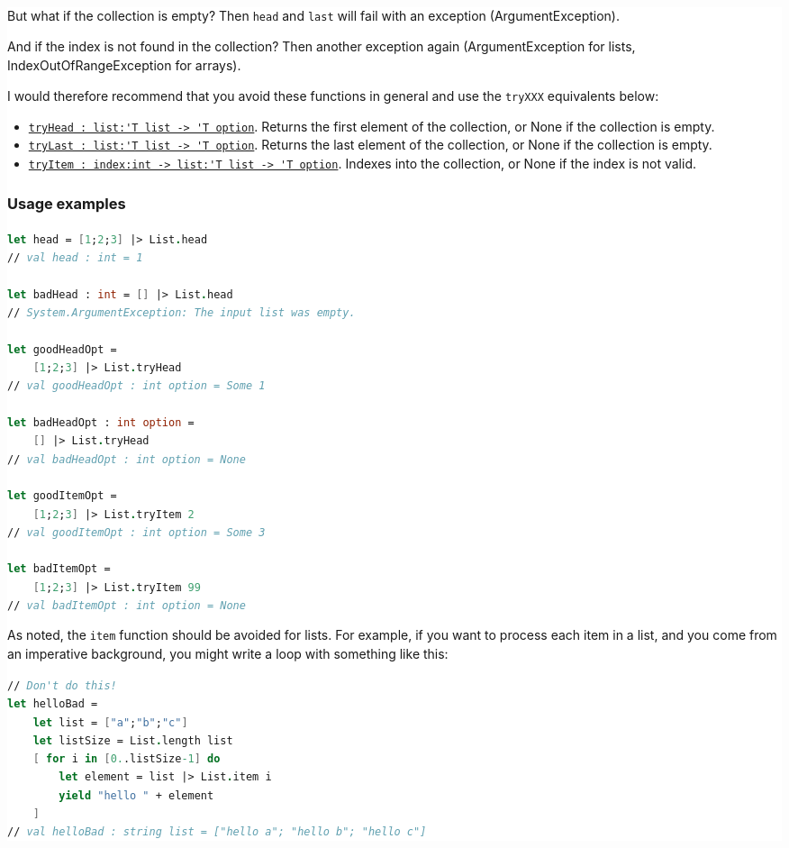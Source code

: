 But what if the collection is empty? Then `head` and `last` will fail with an exception (ArgumentException).

And if the index is not found in the collection? Then another exception again (ArgumentException for lists, IndexOutOfRangeException for arrays).

I would therefore recommend that you avoid these functions in general and use the `tryXXX` equivalents below:

* [`tryHead : list:'T list -> 'T option`](https://github.com/fsharp/fsharp/blob/4331dca3648598223204eed6bfad2b41096eec8a/src/fsharp/FSharp.Core/list.fsi#L775).
  Returns the first element of the collection, or None if the collection is empty.
* [`tryLast : list:'T list -> 'T option`](https://github.com/fsharp/fsharp/blob/4331dca3648598223204eed6bfad2b41096eec8a/src/fsharp/FSharp.Core/list.fsi#L411).
  Returns the last element of the collection, or None if the collection is empty.
* [`tryItem : index:int -> list:'T list -> 'T option`](https://github.com/fsharp/fsharp/blob/4331dca3648598223204eed6bfad2b41096eec8a/src/fsharp/FSharp.Core/list.fsi#L827).
  Indexes into the collection, or None if the index is not valid.

### Usage examples

```fsharp
let head = [1;2;3] |> List.head
// val head : int = 1

let badHead : int = [] |> List.head
// System.ArgumentException: The input list was empty.

let goodHeadOpt =
    [1;2;3] |> List.tryHead
// val goodHeadOpt : int option = Some 1

let badHeadOpt : int option =
    [] |> List.tryHead
// val badHeadOpt : int option = None

let goodItemOpt =
    [1;2;3] |> List.tryItem 2
// val goodItemOpt : int option = Some 3

let badItemOpt =
    [1;2;3] |> List.tryItem 99
// val badItemOpt : int option = None
```

As noted, the `item` function should be avoided for lists. For example, if you want to process each item in a list, and you come from an imperative background,
you might write a loop with something like this:

```fsharp
// Don't do this!
let helloBad =
    let list = ["a";"b";"c"]
    let listSize = List.length list
    [ for i in [0..listSize-1] do
        let element = list |> List.item i
        yield "hello " + element
    ]
// val helloBad : string list = ["hello a"; "hello b"; "hello c"]
```
